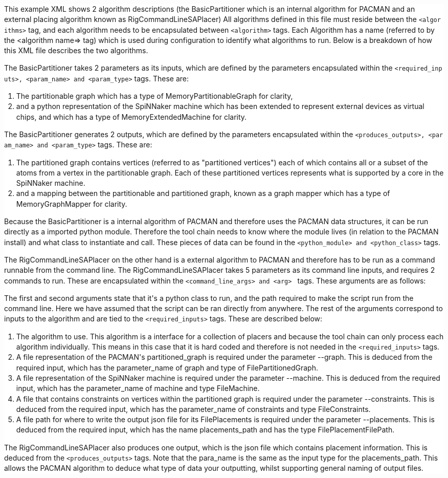 This example XML shows 2 algorithm descriptions (the BasicPartitioner which is an internal algorithm for PACMAN and an external placing algorithm known as RigCommandLineSAPlacer) All algorithms defined in this file must reside between the ```<algorithms>``` tag, and each algorithm needs to be encapsulated between ```<algorithm>``` tags. Each Algorithm has a name (referred to by the <algorithm name=> tag) which is used during configuration to identify what algorithms to run. Below is a breakdown of how this XML file describes the two algorithms.

The BasicPartitioner takes 2 parameters as its inputs, which are defined by the parameters encapsulated within the ```<required_inputs>, <param_name> and <param_type>``` tags. These are:

1. The partitionable graph which has a type of MemoryPartitionableGraph for clarity,
1. and a python representation of the SpiNNaker machine which has been extended to represent external devices as virtual chips, and which has a type of MemoryExtendedMachine for clarity.
 
The BasicPartitioner generates 2 outputs, which are defined by the parameters encapsulated within the ```<produces_outputs>, <param_name> and <param_type>``` tags. These are:

1. The partitioned graph contains vertices (referred to as "partitioned vertices") each of which contains all or a subset of the atoms from a vertex in the partitionable graph. Each of these partitioned vertices represents what is supported by a core in the SpiNNaker machine.
1. and a mapping between the partitionable and partitioned graph, known as a graph mapper which has a type of MemoryGraphMapper for clarity.
 
Because the BasicPartitioner is a internal algorithm of PACMAN and therefore uses the PACMAN data structures, it can be run directly as a imported python module. Therefore the tool chain needs to know where the module lives (in relation to the PACMAN install) and what class to instantiate and call. These pieces of data can be found in the ```<python_module> and <python_class>``` tags.

The RigCommandLineSAPlacer on the other hand is a external algorithm to PACMAN and therefore has to be run as a command runnable from the command line. The RigCommandLineSAPlacer takes 5 parameters as its command line inputs, and requires 2 commands to run. These are encapsulated within the ```<command_line_args> and <arg> ``` tags. These arguments are as follows:

The first and second arguments state that it's a python class to run, and the path required to make the script run from the command line. Here we have assumed that the script can be ran directly from anywhere. The rest of the arguments correspond to inputs to the algorithm and are tied to the ```<required_inputs>``` tags. These are described below:

1. The algorithm to use. This algorithm is a interface for a collection of placers and because the tool chain can only process each algorithm individually. This means in this case that it is hard coded and therefore is not needed in the ```<required_inputs>``` tags.
1. A file representation of the PACMAN's partitioned_graph is required under the parameter --graph. This is deduced from the required input, which has the parameter_name of graph and type of FilePartitionedGraph.
1. A file representation of the SpiNNaker machine is required under the parameter --machine. This is deduced from the required input, which has the parameter_name of machine and type FileMachine.
1. A file that contains constraints on vertices within the partitioned graph is required under the parameter --constraints. This is deduced from the required input, which has the parameter_name of constraints and type FileConstraints.
1. A file path for where to write the output json file for its FilePlacements is required under the parameter --placements. This is deduced from the required input, which has the name placements_path and has the type FilePlacementFilePath.

The RigCommandLineSAPlacer also produces one output, which is the json file which contains placement information. This is deduced from the ```<produces_outputs>``` tags. Note that the para_name is the same as the input type for the placements_path. This allows the PACMAN algorithm to deduce what type of data your outputting, whilst supporting general naming of output files. 
